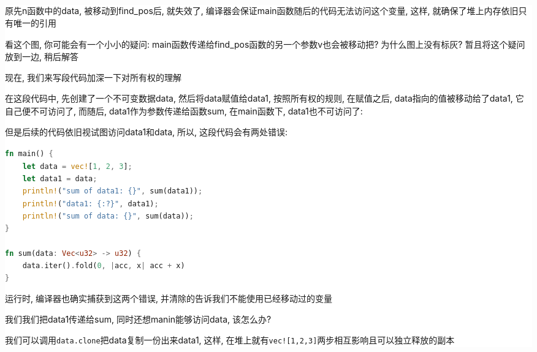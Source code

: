 原先n函数中的data, 被移动到find_pos后, 就失效了, 编译器会保证main函数随后的代码无法访问这个变量, 这样, 就确保了堆上内存依旧只有唯一的引用

看这个图, 你可能会有一个小小的疑问: main函数传递给find_pos函数的另一个参数v也会被移动把? 为什么图上没有标灰? 暂且将这个疑问放到一边, 稍后解答

现在, 我们来写段代码加深一下对所有权的理解

在这段代码中, 先创建了一个不可变数据data, 然后将data赋值给data1, 按照所有权的规则, 在赋值之后, data指向的值被移动给了data1, 它自己便不可访问了, 而随后, data1作为参数传递给函数sum, 在main函数下, data1也不可访问了:

但是后续的代码依旧视试图访问data1和data, 所以, 这段代码会有两处错误:

```rust
fn main() {
    let data = vec![1, 2, 3];
    let data1 = data;
    println!("sum of data1: {}", sum(data1));
    println!("data1: {:?}", data1);
    println!("sum of data: {}", sum(data));
}

fn sum(data: Vec<u32> -> u32) {
    data.iter().fold(0, |acc, x| acc + x)
}
```

运行时, 编译器也确实捕获到这两个错误, 并清除的告诉我们不能使用已经移动过的变量

我们我们把data1传递给sum, 同时还想manin能够访问data, 该怎么办?

我们可以调用`data.clone`把data复制一份出来data1, 这样, 在堆上就有`vec![1,2,3]`两步相互影响且可以独立释放的副本
